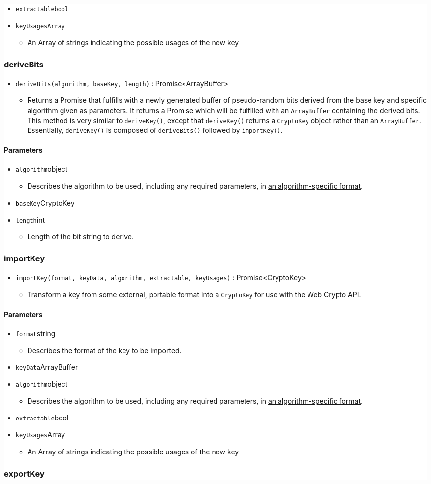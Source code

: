 * `extractablebool`

* `keyUsagesArray`
  * An Array of strings indicating the [possible usages of the new key](https://developer.mozilla.org/en-US/docs/Web/API/SubtleCrypto/deriveKey#Syntax)

### deriveBits

* `deriveBits(algorithm, baseKey, length)` : Promise\<ArrayBuffer>

  * Returns a Promise that fulfills with a newly generated buffer of pseudo-random bits derived from the base key and specific algorithm given as parameters. It returns a Promise which will be fulfilled with an `ArrayBuffer` containing the derived bits. This method is very similar to `deriveKey()`, except that `deriveKey()` returns a `CryptoKey` object rather than an `ArrayBuffer`. Essentially, `deriveKey()` is composed of `deriveBits()` followed by `importKey()`.

#### Parameters

* `algorithm`object

  * Describes the algorithm to be used, including any required parameters, in [an algorithm-specific format](https://developer.mozilla.org/en-US/docs/Web/API/SubtleCrypto/deriveBits#Syntax).

* `baseKey`CryptoKey

* `length`int

  * Length of the bit string to derive.

### importKey

* `importKey(format, keyData, algorithm, extractable, keyUsages)` : Promise\<CryptoKey>

  * Transform a key from some external, portable format into a `CryptoKey` for use with the Web Crypto API.

#### Parameters

* `format`string

  * Describes [the format of the key to be imported](https://developer.mozilla.org/en-US/docs/Web/API/SubtleCrypto/importKey#Syntax).

* `keyData`ArrayBuffer

* `algorithm`object

  * Describes the algorithm to be used, including any required parameters, in [an algorithm-specific format](https://developer.mozilla.org/en-US/docs/Web/API/SubtleCrypto/importKey#Syntax).

* `extractable`bool

* `keyUsages`Array

  * An Array of strings indicating the [possible usages of the new key](https://developer.mozilla.org/en-US/docs/Web/API/SubtleCrypto/importKey#Syntax)

### exportKey
